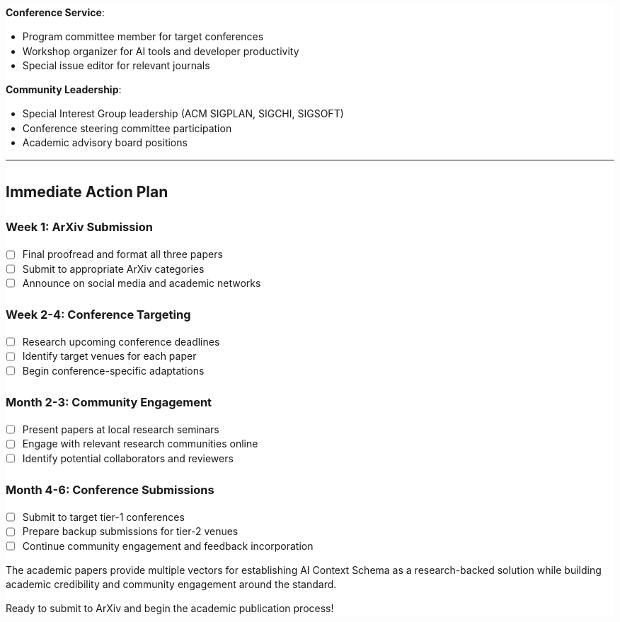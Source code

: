**Conference Service**:

- Program committee member for target conferences
- Workshop organizer for AI tools and developer productivity
- Special issue editor for relevant journals

**Community Leadership**:

- Special Interest Group leadership (ACM SIGPLAN, SIGCHI, SIGSOFT)
- Conference steering committee participation
- Academic advisory board positions

---

## Immediate Action Plan

### Week 1: ArXiv Submission

- [ ] Final proofread and format all three papers
- [ ] Submit to appropriate ArXiv categories
- [ ] Announce on social media and academic networks

### Week 2-4: Conference Targeting

- [ ] Research upcoming conference deadlines
- [ ] Identify target venues for each paper
- [ ] Begin conference-specific adaptations

### Month 2-3: Community Engagement

- [ ] Present papers at local research seminars
- [ ] Engage with relevant research communities online
- [ ] Identify potential collaborators and reviewers

### Month 4-6: Conference Submissions

- [ ] Submit to target tier-1 conferences
- [ ] Prepare backup submissions for tier-2 venues
- [ ] Continue community engagement and feedback incorporation

The academic papers provide multiple vectors for establishing AI Context Schema as a research-backed solution while building academic credibility and community engagement around the standard.

Ready to submit to ArXiv and begin the academic publication process!
